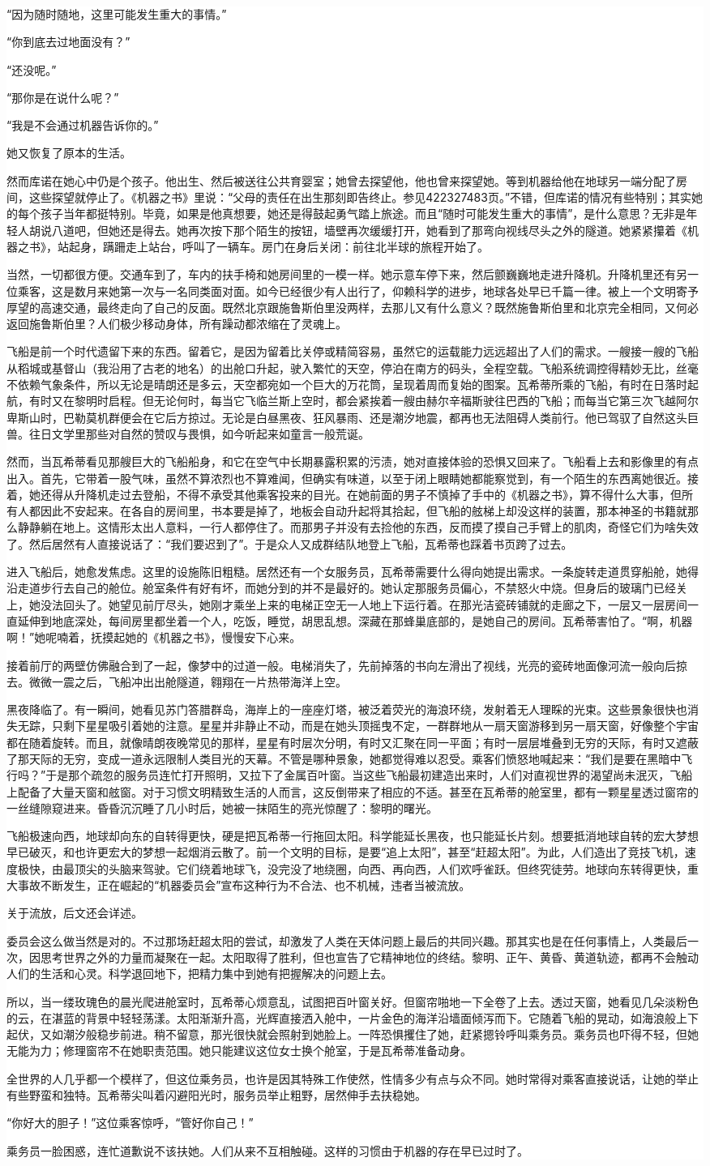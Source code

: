 “因为随时随地，这里可能发生重大的事情。”

“你到底去过地面没有？”

“还没呢。”

“那你是在说什么呢？”

“我是不会通过机器告诉你的。”

她又恢复了原本的生活。

然而库诺在她心中仍是个孩子。他出生、然后被送往公共育婴室；她曾去探望他，他也曾来探望她。等到机器给他在地球另一端分配了房间，这些探望就停止了。《机器之书》里说：“父母的责任在出生那刻即告终止。参见422327483页。”不错，但库诺的情况有些特别；其实她的每个孩子当年都挺特别。毕竟，如果是他真想要，她还是得鼓起勇气踏上旅途。而且“随时可能发生重大的事情”，是什么意思？无非是年轻人胡说八道吧，但她还是得去。她再次按下那个陌生的按钮，墙壁再次缓缓打开，她看到了那弯向视线尽头之外的隧道。她紧紧攥着《机器之书》，站起身，蹒跚走上站台，呼叫了一辆车。房门在身后关闭：前往北半球的旅程开始了。

当然，一切都很方便。交通车到了，车内的扶手椅和她房间里的一模一样。她示意车停下来，然后颤巍巍地走进升降机。升降机里还有另一位乘客，这是数月来她第一次与一名同类面对面。如今已经很少有人出行了，仰赖科学的进步，地球各处早已千篇一律。被上一个文明寄予厚望的高速交通，最终走向了自己的反面。既然北京跟施鲁斯伯里没两样，去那儿又有什么意义？既然施鲁斯伯里和北京完全相同，又何必返回施鲁斯伯里？人们极少移动身体，所有躁动都浓缩在了灵魂上。

飞船是前一个时代遗留下来的东西。留着它，是因为留着比关停或精简容易，虽然它的运载能力远远超出了人们的需求。一艘接一艘的飞船从稻城或基督山（我沿用了古老的地名）的出舱口升起，驶入繁忙的天空，停泊在南方的码头，全程空载。飞船系统调控得精妙无比，丝毫不依赖气象条件，所以无论是晴朗还是多云，天空都宛如一个巨大的万花筒，呈现着周而复始的图案。瓦希蒂所乘的飞船，有时在日落时起航，有时又在黎明时启程。但无论何时，每当它飞临兰斯上空时，都会紧挨着一艘由赫尔辛福斯驶往巴西的飞船；而每当它第三次飞越阿尔卑斯山时，巴勒莫机群便会在它后方掠过。无论是白昼黑夜、狂风暴雨、还是潮汐地震，都再也无法阻碍人类前行。他已驾驭了自然这头巨兽。往日文学里那些对自然的赞叹与畏惧，如今听起来如童言一般荒诞。

然而，当瓦希蒂看见那艘巨大的飞船船身，和它在空气中长期暴露积累的污渍，她对直接体验的恐惧又回来了。飞船看上去和影像里的有点出入。首先，它带着一股气味，虽然不算浓烈也不算难闻，但确实有味道，以至于闭上眼睛她都能察觉到，有一个陌生的东西离她很近。接着，她还得从升降机走过去登船，不得不承受其他乘客投来的目光。在她前面的男子不慎掉了手中的《机器之书》，算不得什么大事，但所有人都因此不安起来。在各自的房间里，书本要是掉了，地板会自动升起将其拾起，但飞船的舷梯上却没这样的装置，那本神圣的书籍就那么静静躺在地上。这情形太出人意料，一行人都停住了。而那男子并没有去捡他的东西，反而摸了摸自己手臂上的肌肉，奇怪它们为啥失效了。然后居然有人直接说话了：“我们要迟到了”。于是众人又成群结队地登上飞船，瓦希蒂也踩着书页跨了过去。

进入飞船后，她愈发焦虑。这里的设施陈旧粗糙。居然还有一个女服务员，瓦希蒂需要什么得向她提出需求。一条旋转走道贯穿船舱，她得沿走道步行去自己的舱位。舱室条件有好有坏，而她分到的并不是最好的。她认定那服务员偏心，不禁怒火中烧。但身后的玻璃门已经关上，她没法回头了。她望见前厅尽头，她刚才乘坐上来的电梯正空无一人地上下运行着。在那光洁瓷砖铺就的走廊之下，一层又一层房间一直延伸到地底深处，每间房里都坐着一个人，吃饭，睡觉，胡思乱想。深藏在那蜂巢底部的，是她自己的房间。瓦希蒂害怕了。“啊，机器啊！”她呢喃着，抚摸起她的《机器之书》，慢慢安下心来。

接着前厅的两壁仿佛融合到了一起，像梦中的过道一般。电梯消失了，先前掉落的书向左滑出了视线，光亮的瓷砖地面像河流一般向后掠去。微微一震之后，飞船冲出出舱隧道，翱翔在一片热带海洋上空。

黑夜降临了。有一瞬间，她看见苏门答腊群岛，海岸上的一座座灯塔，被泛着荧光的海浪环绕，发射着无人理睬的光束。这些景象很快也消失无踪，只剩下星星吸引着她的注意。星星并非静止不动，而是在她头顶摇曳不定，一群群地从一扇天窗游移到另一扇天窗，好像整个宇宙都在随着旋转。而且，就像晴朗夜晚常见的那样，星星有时层次分明，有时又汇聚在同一平面；有时一层层堆叠到无穷的天际，有时又遮蔽了那天际的无穷，变成一道永远限制人类目光的天幕。不管是哪种景象，她都觉得难以忍受。乘客们愤怒地喊起来：“我们是要在黑暗中飞行吗？”于是那个疏忽的服务员连忙打开照明，又拉下了金属百叶窗。当这些飞船最初建造出来时，人们对直视世界的渴望尚未泯灭，飞船上配备了大量天窗和舷窗。对于习惯文明精致生活的人而言，这反倒带来了相应的不适。甚至在瓦希蒂的舱室里，都有一颗星星透过窗帘的一丝缝隙窥进来。昏昏沉沉睡了几小时后，她被一抹陌生的亮光惊醒了：黎明的曙光。

飞船极速向西，地球却向东的自转得更快，硬是把瓦希蒂一行拖回太阳。科学能延长黑夜，也只能延长片刻。想要抵消地球自转的宏大梦想早已破灭，和也许更宏大的梦想一起烟消云散了。前一个文明的目标，是要“追上太阳”，甚至“赶超太阳”。为此，人们造出了竞技飞机，速度极快，由最顶尖的头脑来驾驶。它们绕着地球飞，没完没了地绕圈，向西、再向西，人们欢呼雀跃。但终究徒劳。地球向东转得更快，重大事故不断发生，正在崛起的“机器委员会”宣布这种行为不合法、也不机械，违者当被流放。

关于流放，后文还会详述。

委员会这么做当然是对的。不过那场赶超太阳的尝试，却激发了人类在天体问题上最后的共同兴趣。那其实也是在任何事情上，人类最后一次，因思考世界之外的力量而凝聚在一起。太阳取得了胜利，但也宣告了它精神地位的终结。黎明、正午、黄昏、黄道轨迹，都再不会触动人们的生活和心灵。科学退回地下，把精力集中到她有把握解决的问题上去。

所以，当一缕玫瑰色的晨光爬进舱室时，瓦希蒂心烦意乱，试图把百叶窗关好。但窗帘啪地一下全卷了上去。透过天窗，她看见几朵淡粉色的云，在湛蓝的背景中轻轻荡漾。太阳渐渐升高，光辉直接洒入舱中，一片金色的海洋沿墙面倾泻而下。它随着飞船的晃动，如海浪般上下起伏，又如潮汐般稳步前进。稍不留意，那光很快就会照射到她脸上。一阵恐惧攫住了她，赶紧摁铃呼叫乘务员。乘务员也吓得不轻，但她无能为力；修理窗帘不在她职责范围。她只能建议这位女士换个舱室，于是瓦希蒂准备动身。

全世界的人几乎都一个模样了，但这位乘务员，也许是因其特殊工作使然，性情多少有点与众不同。她时常得对乘客直接说话，让她的举止有些野蛮和独特。瓦希蒂尖叫着闪避阳光时，服务员举止粗野，居然伸手去扶稳她。

“你好大的胆子！”这位乘客惊呼，“管好你自己！”

乘务员一脸困惑，连忙道歉说不该扶她。人们从来不互相触碰。这样的习惯由于机器的存在早已过时了。
